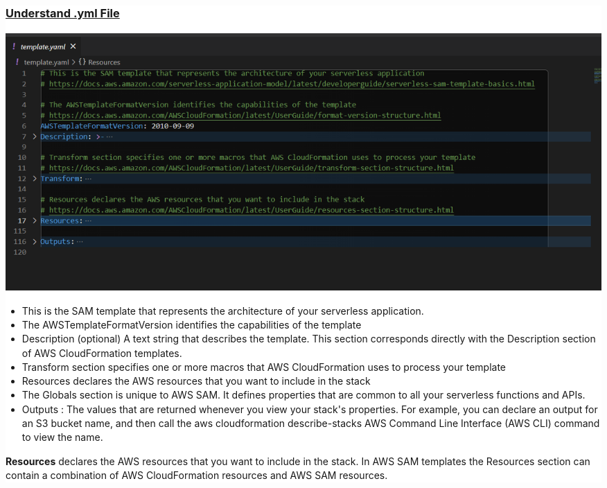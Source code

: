 ### [Understand .yml File](https://docs.aws.amazon.com/serverless-application-model/latest/developerguide/sam-specification-template-anatomy.html)

<kbd>![image](./yml_1.png "Folder Directory")</kbd>

- This is the SAM template that represents the architecture of your serverless application.
- The AWSTemplateFormatVersion identifies the capabilities of the template
- Description (optional) A text string that describes the template. This section corresponds directly with the Description section of AWS CloudFormation templates.
- Transform section specifies one or more macros that AWS CloudFormation uses to process your template
- Resources declares the AWS resources that you want to include in the stack
- The Globals section is unique to AWS SAM. It defines properties that are common to all your serverless functions and APIs.
- Outputs : The values that are returned whenever you view your stack's properties. For example, you can declare an output for an S3 bucket name, and then call the aws cloudformation describe-stacks AWS Command Line Interface (AWS CLI) command to view the name.

__Resources__ declares the AWS resources that you want to include in the stack. In AWS SAM templates the Resources section can contain a combination of AWS CloudFormation resources and AWS SAM resources.
